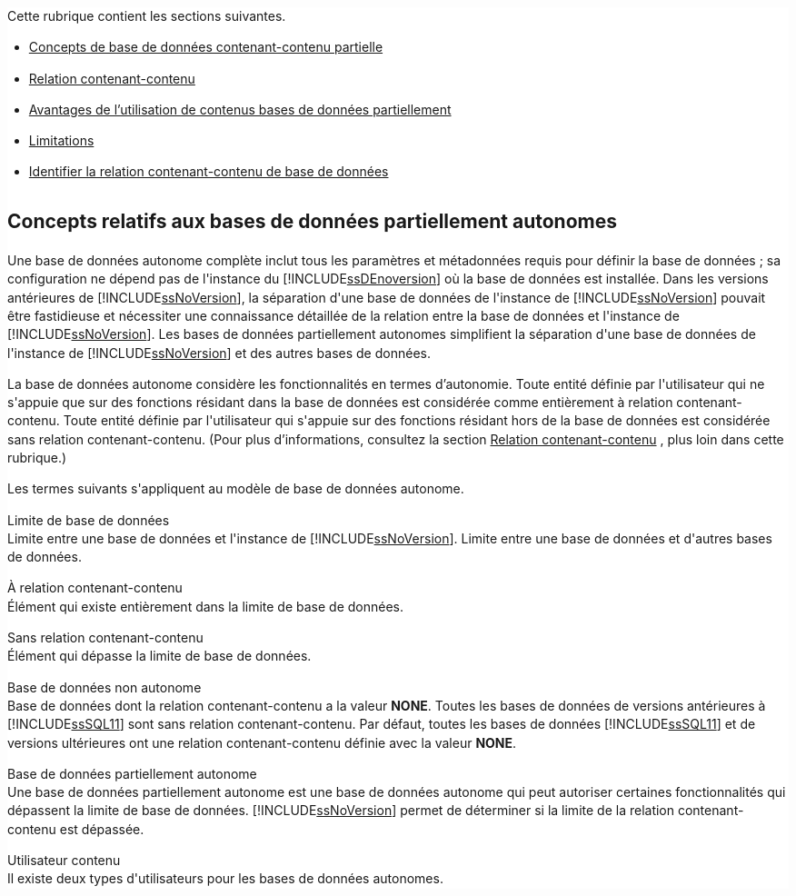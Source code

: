  Cette rubrique contient les sections suivantes.  
  
-   [Concepts de base de données contenant-contenu partielle](#Concepts)  
  
-   [Relation contenant-contenu](#containment)  
  
-   [Avantages de l’utilisation de contenus bases de données partiellement](#benefits)  
  
-   [Limitations](#Limitations)  
  
-   [Identifier la relation contenant-contenu de base de données](#Identifying)  
  
##  <a name="Concepts"></a> Concepts relatifs aux bases de données partiellement autonomes  
 Une base de données autonome complète inclut tous les paramètres et métadonnées requis pour définir la base de données ; sa configuration ne dépend pas de l'instance du [!INCLUDE[ssDEnoversion](../../includes/ssdenoversion-md.md)] où la base de données est installée. Dans les versions antérieures de [!INCLUDE[ssNoVersion](../../includes/ssnoversion-md.md)], la séparation d'une base de données de l'instance de [!INCLUDE[ssNoVersion](../../includes/ssnoversion-md.md)] pouvait être fastidieuse et nécessiter une connaissance détaillée de la relation entre la base de données et l'instance de [!INCLUDE[ssNoVersion](../../includes/ssnoversion-md.md)]. Les bases de données partiellement autonomes simplifient la séparation d'une base de données de l'instance de [!INCLUDE[ssNoVersion](../../includes/ssnoversion-md.md)] et des autres bases de données.  
  
 La base de données autonome considère les fonctionnalités en termes d’autonomie. Toute entité définie par l'utilisateur qui ne s'appuie que sur des fonctions résidant dans la base de données est considérée comme entièrement à relation contenant-contenu. Toute entité définie par l'utilisateur qui s'appuie sur des fonctions résidant hors de la base de données est considérée sans relation contenant-contenu. (Pour plus d’informations, consultez la section [Relation contenant-contenu](#containment) , plus loin dans cette rubrique.)  
  
 Les termes suivants s'appliquent au modèle de base de données autonome.  
  
 Limite de base de données  
 Limite entre une base de données et l'instance de [!INCLUDE[ssNoVersion](../../includes/ssnoversion-md.md)]. Limite entre une base de données et d'autres bases de données.  
  
 À relation contenant-contenu  
 Élément qui existe entièrement dans la limite de base de données.  
  
 Sans relation contenant-contenu  
 Élément qui dépasse la limite de base de données.  
  
 Base de données non autonome  
 Base de données dont la relation contenant-contenu a la valeur **NONE**. Toutes les bases de données de versions antérieures à [!INCLUDE[ssSQL11](../../includes/sssql11-md.md)] sont sans relation contenant-contenu. Par défaut, toutes les bases de données [!INCLUDE[ssSQL11](../../includes/sssql11-md.md)] et de versions ultérieures ont une relation contenant-contenu définie avec la valeur **NONE**.  
  
 Base de données partiellement autonome  
 Une base de données partiellement autonome est une base de données autonome qui peut autoriser certaines fonctionnalités qui dépassent la limite de base de données. [!INCLUDE[ssNoVersion](../../includes/ssnoversion-md.md)] permet de déterminer si la limite de la relation contenant-contenu est dépassée.  
  
 Utilisateur contenu  
 Il existe deux types d'utilisateurs pour les bases de données autonomes.  
  